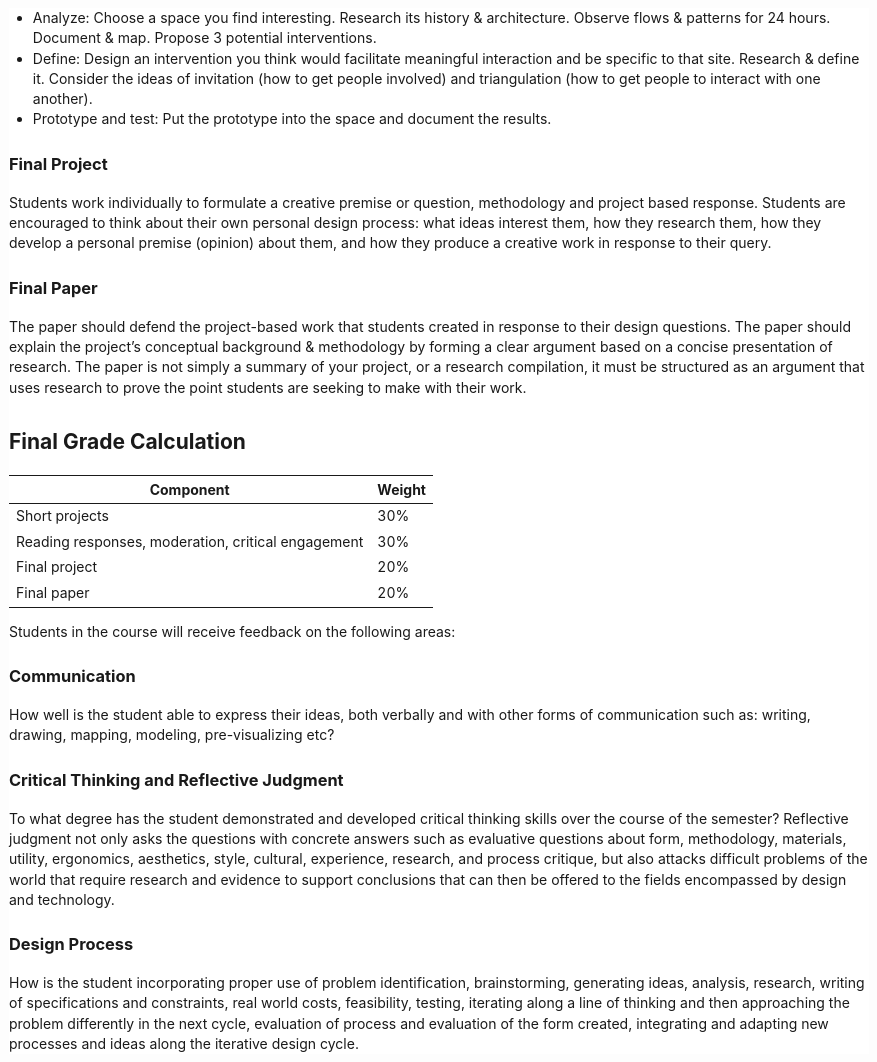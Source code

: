 - Analyze: Choose a space you find interesting. Research its history & architecture. Observe flows & patterns for 24 hours. Document & map. Propose 3 potential interventions.
- Define: Design an intervention you think would facilitate meaningful interaction and be specific to that site. Research & define it. Consider the ideas of invitation (how to get people involved) and triangulation (how to get people to interact with one another).
- Prototype and test: Put the prototype into the space and document the results.

### Final Project

Students work individually to formulate a creative premise or question, methodology and project based response. Students are encouraged to think about their own personal design process: what ideas interest them, how they research them, how they develop a personal premise (opinion) about them, and how they produce a creative work in response to their query.

### Final Paper

The paper should defend the project-based work that students created in response to their design questions. The paper should explain the project’s conceptual background & methodology by forming a clear argument based on a concise presentation of research. The paper is not simply a summary of your project, or a research compilation, it must be structured as an argument that uses research to prove the point students are seeking to make with their work.


## Final Grade Calculation

Component | Weight
--- | ---
Short projects | 30%
Reading responses, moderation, critical engagement |  30%
Final project |  20%
Final paper |  20%

Students in the course will receive feedback on the following areas:

### Communication
How well is the student able to express their ideas, both verbally and with other forms of communication such as: writing, drawing, mapping, modeling, pre-visualizing etc?

### Critical Thinking and Reflective Judgment
To what degree has the student demonstrated and developed critical thinking skills over the course of the semester? Reflective judgment not only asks the questions with concrete answers such as evaluative questions about form, methodology, materials, utility, ergonomics, aesthetics, style, cultural, experience, research, and process critique, but also attacks difficult problems of the world that require research and evidence to support conclusions that can then be offered to the fields encompassed by design and technology.

### Design Process
How is the student incorporating proper use of problem identification, brainstorming, generating ideas, analysis, research, writing of specifications and constraints, real world costs, feasibility, testing, iterating along a line of thinking and then approaching the problem differently in the next cycle, evaluation of process and evaluation of the form created, integrating and adapting new processes and ideas along the iterative design cycle.
